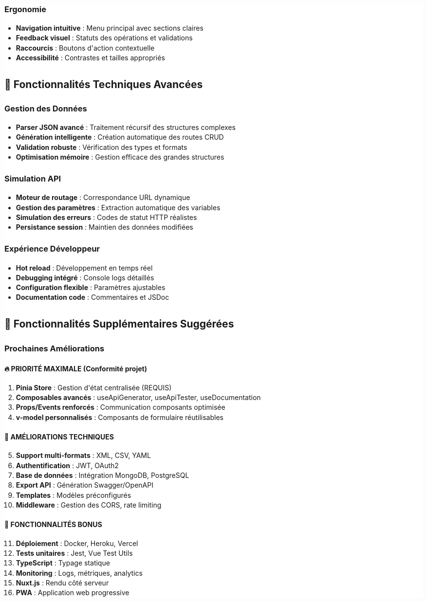 ### **Ergonomie**
- **Navigation intuitive** : Menu principal avec sections claires
- **Feedback visuel** : Statuts des opérations et validations
- **Raccourcis** : Boutons d'action contextuelle
- **Accessibilité** : Contrastes et tailles appropriés

## 🔧 Fonctionnalités Techniques Avancées

### **Gestion des Données**
- **Parser JSON avancé** : Traitement récursif des structures complexes
- **Génération intelligente** : Création automatique des routes CRUD
- **Validation robuste** : Vérification des types et formats
- **Optimisation mémoire** : Gestion efficace des grandes structures

### **Simulation API**
- **Moteur de routage** : Correspondance URL dynamique
- **Gestion des paramètres** : Extraction automatique des variables
- **Simulation des erreurs** : Codes de statut HTTP réalistes
- **Persistance session** : Maintien des données modifiées

### **Expérience Développeur**
- **Hot reload** : Développement en temps réel
- **Debugging intégré** : Console logs détaillés
- **Configuration flexible** : Paramètres ajustables
- **Documentation code** : Commentaires et JSDoc

## 🚀 Fonctionnalités Supplémentaires Suggérées

### **Prochaines Améliorations**

#### **🔥 PRIORITÉ MAXIMALE (Conformité projet)**
1. **Pinia Store** : Gestion d'état centralisée (REQUIS)
2. **Composables avancés** : useApiGenerator, useApiTester, useDocumentation
3. **Props/Events renforcés** : Communication composants optimisée
4. **v-model personnalisés** : Composants de formulaire réutilisables

#### **🎯 AMÉLIORATIONS TECHNIQUES**
5. **Support multi-formats** : XML, CSV, YAML
6. **Authentification** : JWT, OAuth2
7. **Base de données** : Intégration MongoDB, PostgreSQL
8. **Export API** : Génération Swagger/OpenAPI
9. **Templates** : Modèles préconfigurés
10. **Middleware** : Gestion des CORS, rate limiting

#### **🚀 FONCTIONNALITÉS BONUS**
11. **Déploiement** : Docker, Heroku, Vercel
12. **Tests unitaires** : Jest, Vue Test Utils
13. **TypeScript** : Typage statique
14. **Monitoring** : Logs, métriques, analytics
15. **Nuxt.js** : Rendu côté serveur
16. **PWA** : Application web progressive

